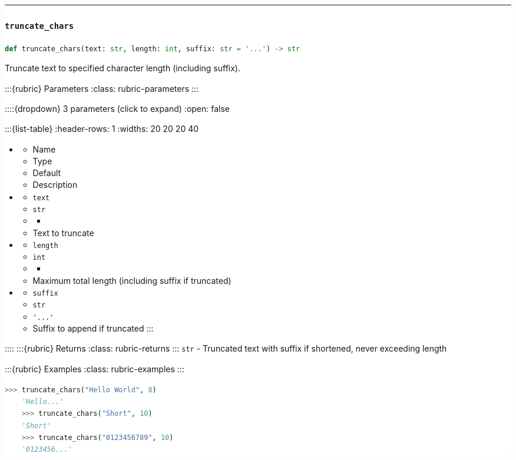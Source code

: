 
---
### `truncate_chars`
```python
def truncate_chars(text: str, length: int, suffix: str = '...') -> str
```

Truncate text to specified character length (including suffix).



:::{rubric} Parameters
:class: rubric-parameters
:::

::::{dropdown} 3 parameters (click to expand)
:open: false

:::{list-table}
:header-rows: 1
:widths: 20 20 20 40

* - Name
  - Type
  - Default
  - Description
* - `text`
  - `str`
  - -
  - Text to truncate
* - `length`
  - `int`
  - -
  - Maximum total length (including suffix if truncated)
* - `suffix`
  - `str`
  - `'...'`
  - Suffix to append if truncated
:::

::::
:::{rubric} Returns
:class: rubric-returns
:::
`str` - Truncated text with suffix if shortened, never exceeding length




:::{rubric} Examples
:class: rubric-examples
:::
```python
>>> truncate_chars("Hello World", 8)
    'Hello...'
    >>> truncate_chars("Short", 10)
    'Short'
    >>> truncate_chars("0123456789", 10)
    '0123456...'
```
